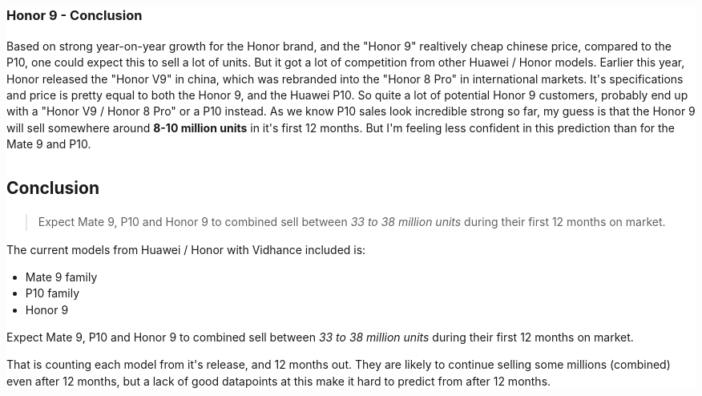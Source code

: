 ### Honor 9 - Conclusion
Based on strong year-on-year growth for the Honor brand, and the "Honor 9" realtively cheap chinese price, compared to the P10, one could expect this to sell a lot of units. But it got a lot of competition from other Huawei / Honor models. Earlier this year, Honor released the "Honor V9" in china, which was rebranded into the "Honor 8 Pro" in international markets. It's specifications and price is pretty equal to both the Honor 9, and the Huawei P10. So quite a lot of potential Honor 9 customers, probably end up with a "Honor V9 / Honor 8 Pro" or a P10 instead. As we know P10 sales look incredible strong so far, my guess is that the Honor 9 will sell somewhere around __8-10 million units__ in it's first 12 months. But I'm feeling less confident in this prediction than for the Mate 9 and P10.

## Conclusion
> Expect Mate 9, P10 and Honor 9 to combined sell between _33 to 38 million units_ during their first 12 months on market.

The current models from Huawei / Honor with Vidhance included is:

* Mate 9 family
* P10 family
* Honor 9

Expect Mate 9, P10 and Honor 9 to combined sell between _33 to 38 million units_ during their first 12 months on market.

That is counting each model from it's release, and 12 months out. They are likely to continue selling some millions (combined) even after 12 months, but a lack of good datapoints at this make it hard to predict from after 12 months.


[P7_12MONTH]: <http://www.newvision.co.ug/new_vision/news/1325838/huawei-means-business-p8-p8-max-smartphones>
[P8LITE_9MONTH]: <http://www.huawei.com/en/news/2016/2/Huawei-Reached-Another-Milestone-with-P8>
[P9_2MONTH]: <http://consumer.huawei.com/en/press/news/2016/hw-u-033702/>
[P9_5MONTH]: <http://www.techweez.com/2016/09/07/huawei-p9-sales-numbers/>
[P9_8MONTH]: <https://twitter.com/HuaweiMobile/status/796753770763915264>
[P9_9MONTH]: <http://consumer.huawei.com/en/press/news/2016/hw-u-033702/>
[P9_10MONTH]: <http://consumer.huawei.com/en/press/news/2016/hw-u-033702/>
[P9_12MONTH]: <http://pocketnow.com/2017/03/27/huawei-p9-p9-plus-12-million-unit-sales>
[M8_1MONTH]: <http://www.gsmarena.com/huawei_has_already_sold_a_million_mate_8_units_in_china-news-15919.php>
[M8_12MONTH]: <http://pocketnow.com/2016/12/28/huawei-140-million-smartphone-sales-2016-p9-10-million>
[M9_4MONTH]: <https://www.androidheadlines.com/2017/04/huawei-sold-5-million-mate-9-units-four-months.html>
[M9_7MONTH]: <http://www.gsmarena.com/huawei_announces_73m_shipments_in_h1_2017-news-26426.php>
[P10_3MONTH]: <http://www.gsmarena.com/huawei_announces_73m_shipments_in_h1_2017-news-26426.php>
[H8_2MONTH]: <http://www.androidauthority.com/1-5-million-honor-8-hansdets-sold-just-two-months-715985/>
[H9_1MONTH]: <http://www.gsmarena.com/huawei_announces_73m_shipments_in_h1_2017-news-26426.php>
[HCBG]: <http://consumer.huawei.com/>
